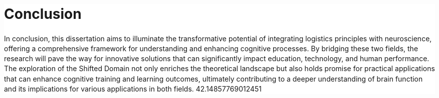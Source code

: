 # Conclusion

In conclusion, this dissertation aims to illuminate the transformative potential of integrating logistics principles with neuroscience, offering a comprehensive framework for understanding and enhancing cognitive processes. By bridging these two fields, the research will pave the way for innovative solutions that can significantly impact education, technology, and human performance. The exploration of the Shifted Domain not only enriches the theoretical landscape but also holds promise for practical applications that can enhance cognitive training and learning outcomes, ultimately contributing to a deeper understanding of brain function and its implications for various applications in both fields. 42.14857769012451